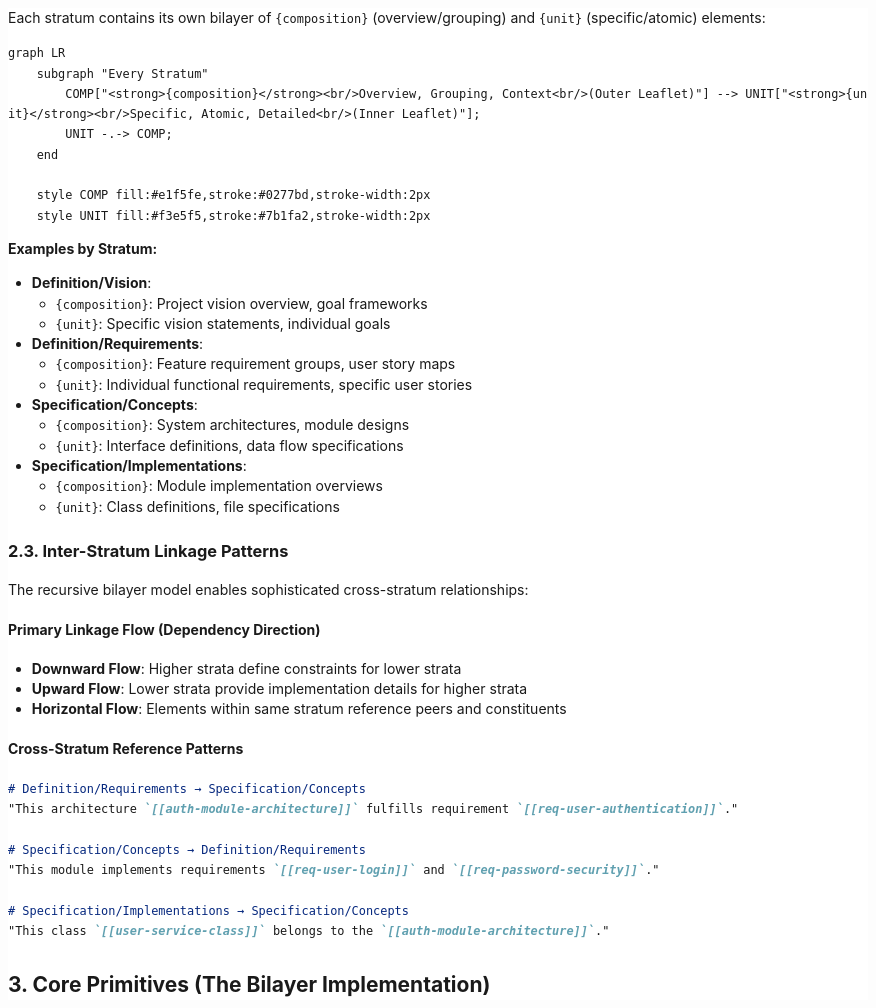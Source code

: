 Each stratum contains its own bilayer of `{composition}` (overview/grouping) and `{unit}` (specific/atomic) elements:

```mermaid
graph LR
    subgraph "Every Stratum"
        COMP["<strong>{composition}</strong><br/>Overview, Grouping, Context<br/>(Outer Leaflet)"] --> UNIT["<strong>{unit}</strong><br/>Specific, Atomic, Detailed<br/>(Inner Leaflet)"];
        UNIT -.-> COMP;
    end
    
    style COMP fill:#e1f5fe,stroke:#0277bd,stroke-width:2px
    style UNIT fill:#f3e5f5,stroke:#7b1fa2,stroke-width:2px
```

**Examples by Stratum:**

- **Definition/Vision**: 
  - `{composition}`: Project vision overview, goal frameworks
  - `{unit}`: Specific vision statements, individual goals
- **Definition/Requirements**:
  - `{composition}`: Feature requirement groups, user story maps  
  - `{unit}`: Individual functional requirements, specific user stories
- **Specification/Concepts**:
  - `{composition}`: System architectures, module designs
  - `{unit}`: Interface definitions, data flow specifications
- **Specification/Implementations**:
  - `{composition}`: Module implementation overviews
  - `{unit}`: Class definitions, file specifications

### 2.3. Inter-Stratum Linkage Patterns

The recursive bilayer model enables sophisticated cross-stratum relationships:

#### Primary Linkage Flow (Dependency Direction)
- **Downward Flow**: Higher strata define constraints for lower strata
- **Upward Flow**: Lower strata provide implementation details for higher strata
- **Horizontal Flow**: Elements within same stratum reference peers and constituents

#### Cross-Stratum Reference Patterns
```markdown
# Definition/Requirements → Specification/Concepts
"This architecture `[[auth-module-architecture]]` fulfills requirement `[[req-user-authentication]]`."

# Specification/Concepts → Definition/Requirements  
"This module implements requirements `[[req-user-login]]` and `[[req-password-security]]`."

# Specification/Implementations → Specification/Concepts
"This class `[[user-service-class]]` belongs to the `[[auth-module-architecture]]`."
```

## 3. Core Primitives (The Bilayer Implementation)
